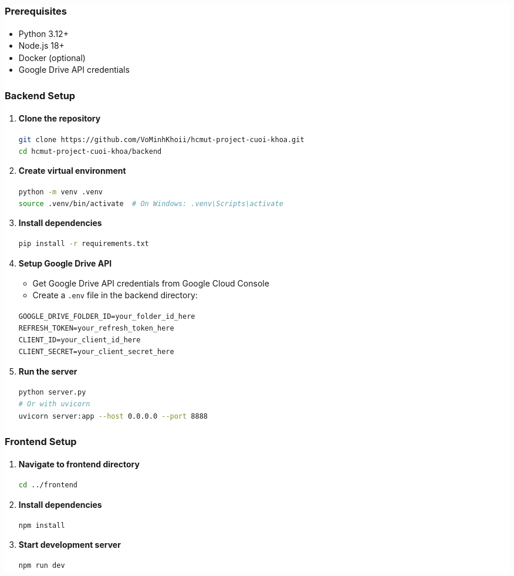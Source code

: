 ### Prerequisites

- Python 3.12+
- Node.js 18+
- Docker (optional)
- Google Drive API credentials

### Backend Setup

1. **Clone the repository**
   ```bash
   git clone https://github.com/VoMinhKhoii/hcmut-project-cuoi-khoa.git
   cd hcmut-project-cuoi-khoa/backend
   ```

2. **Create virtual environment**
   ```bash
   python -m venv .venv
   source .venv/bin/activate  # On Windows: .venv\Scripts\activate
   ```

3. **Install dependencies**
   ```bash
   pip install -r requirements.txt
   ```

4. **Setup Google Drive API**
   - Get Google Drive API credentials from Google Cloud Console
   - Create a `.env` file in the backend directory:
   ```env
   GOOGLE_DRIVE_FOLDER_ID=your_folder_id_here
   REFRESH_TOKEN=your_refresh_token_here
   CLIENT_ID=your_client_id_here
   CLIENT_SECRET=your_client_secret_here
   ```

5. **Run the server**
   ```bash
   python server.py
   # Or with uvicorn
   uvicorn server:app --host 0.0.0.0 --port 8888
   ```

### Frontend Setup

1. **Navigate to frontend directory**
   ```bash
   cd ../frontend
   ```

2. **Install dependencies**
   ```bash
   npm install
   ```

3. **Start development server**
   ```bash
   npm run dev
   ```

